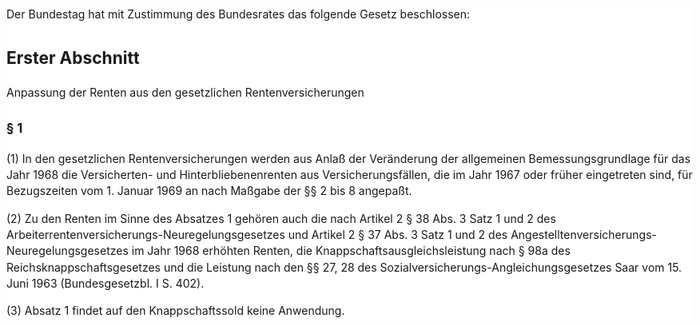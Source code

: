 Der Bundestag hat mit Zustimmung des Bundesrates das folgende Gesetz
beschlossen:

</div>

</div>

</div>

</div>

<span id="BJNR011890968BJNG000100314.html"></span>

## Erster Abschnitt  
Anpassung der Renten aus den gesetzlichen Rentenversicherungen

<span id="BJNR011890968BJNE000500314.html"></span>

### § 1  

<div>

<div class="jnhtml">

<div>

<div class="jurAbsatz">

(1) In den gesetzlichen Rentenversicherungen werden aus Anlaß der
Veränderung der allgemeinen Bemessungsgrundlage für das Jahr 1968 die
Versicherten- und Hinterbliebenenrenten aus Versicherungsfällen, die im
Jahr 1967 oder früher eingetreten sind, für Bezugszeiten vom 1. Januar
1969 an nach Maßgabe der §§ 2 bis 8 angepaßt.

</div>

<div class="jurAbsatz">

(2) Zu den Renten im Sinne des Absatzes 1 gehören auch die nach Artikel
2 § 38 Abs. 3 Satz 1 und 2 des
Arbeiterrentenversicherungs-Neuregelungsgesetzes und Artikel 2 § 37 Abs.
3 Satz 1 und 2 des Angestelltenversicherungs-Neuregelungsgesetzes im
Jahr 1968 erhöhten Renten, die Knappschaftsausgleichsleistung nach § 98a
des Reichsknappschaftsgesetzes und die Leistung nach den §§ 27, 28 des
Sozialversicherungs-Angleichungsgesetzes Saar vom 15. Juni 1963
(Bundesgesetzbl. I S. 402).

</div>

<div class="jurAbsatz">

(3) Absatz 1 findet auf den Knappschaftssold keine Anwendung.

</div>

</div>

</div>

</div>
